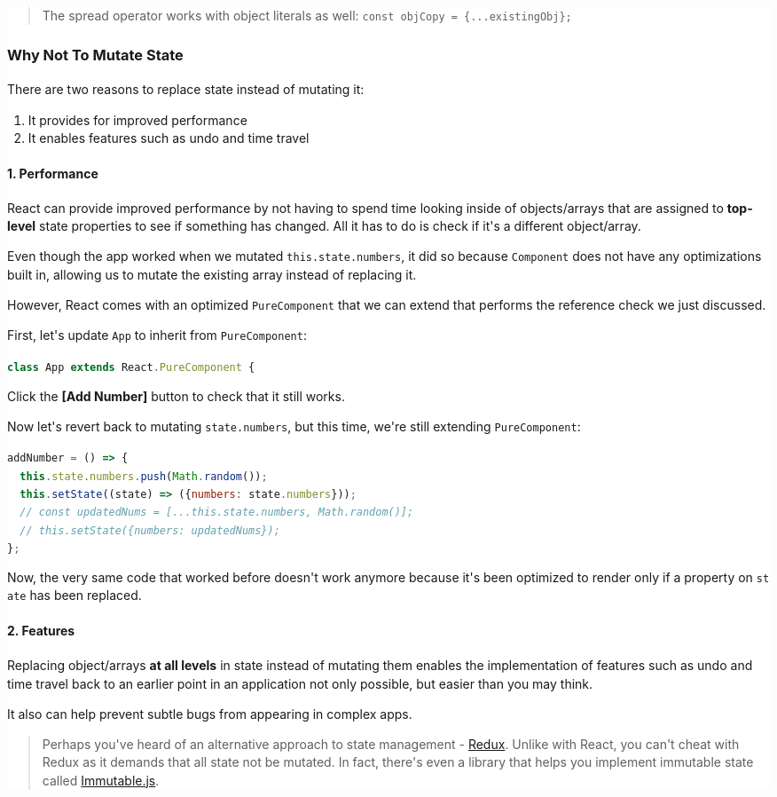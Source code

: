 > The spread operator works with object literals as well:
`const objCopy = {...existingObj};`

### Why Not To Mutate State

There are two reasons to replace state instead of mutating it:

1. It provides for improved performance
2. It enables features such as undo and time travel

#### 1. Performance 

React can provide improved performance by not having to spend time looking inside of objects/arrays that are assigned to **top-level** state  properties to see if something has changed.  All it has to do is check if it's a different object/array.

Even though the app worked when we mutated `this.state.numbers`, it did so because `Component` does not have any optimizations built in, allowing us to mutate the existing array instead of replacing it.

However, React comes with an optimized `PureComponent` that we can extend that performs the reference check we just discussed.

First, let's update `App` to inherit from `PureComponent`:

```js
class App extends React.PureComponent {
```
Click the **[Add Number]** button to check that it still works.

Now let's revert back to mutating `state.numbers`, but this time, we're still extending `PureComponent`:

```js
addNumber = () => {
  this.state.numbers.push(Math.random());
  this.setState((state) => ({numbers: state.numbers}));
  // const updatedNums = [...this.state.numbers, Math.random()];
  // this.setState({numbers: updatedNums});
};
```
Now, the very same code that worked before doesn't work anymore because it's been optimized to render only if a property on `state` has been replaced.

#### 2. Features

Replacing object/arrays **at all levels** in state instead of mutating them enables the implementation of features such as undo and time travel back to an earlier point in an application not only possible, but easier than you may think.

It also can help prevent subtle bugs from appearing in complex apps.

> Perhaps you've heard of an alternative approach to state management - [Redux](https://redux.js.org/). Unlike with React, you can't cheat with Redux as it demands that all state not be mutated. In fact, there's even a library that helps you implement immutable state called [Immutable.js](https://github.com/immutable-js/immutable-js).









